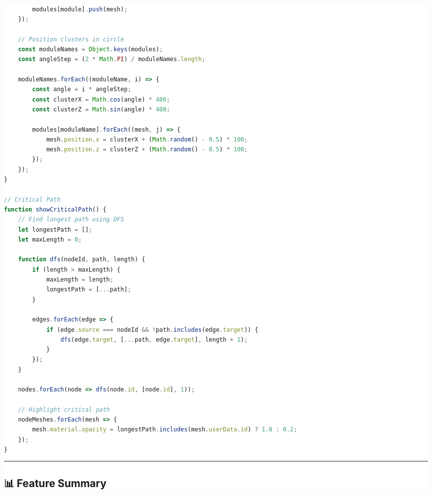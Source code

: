 ```javascript
        modules[module].push(mesh);
    });
    
    // Position clusters in circle
    const moduleNames = Object.keys(modules);
    const angleStep = (2 * Math.PI) / moduleNames.length;
    
    moduleNames.forEach((moduleName, i) => {
        const angle = i * angleStep;
        const clusterX = Math.cos(angle) * 400;
        const clusterZ = Math.sin(angle) * 400;
        
        modules[moduleName].forEach((mesh, j) => {
            mesh.position.x = clusterX + (Math.random() - 0.5) * 100;
            mesh.position.z = clusterZ + (Math.random() - 0.5) * 100;
        });
    });
}

// Critical Path
function showCriticalPath() {
    // Find longest path using DFS
    let longestPath = [];
    let maxLength = 0;
    
    function dfs(nodeId, path, length) {
        if (length > maxLength) {
            maxLength = length;
            longestPath = [...path];
        }
        
        edges.forEach(edge => {
            if (edge.source === nodeId && !path.includes(edge.target)) {
                dfs(edge.target, [...path, edge.target], length + 1);
            }
        });
    }
    
    nodes.forEach(node => dfs(node.id, [node.id], 1));
    
    // Highlight critical path
    nodeMeshes.forEach(mesh => {
        mesh.material.opacity = longestPath.includes(mesh.userData.id) ? 1.0 : 0.2;
    });
}
```

---

## 📊 Feature Summary
